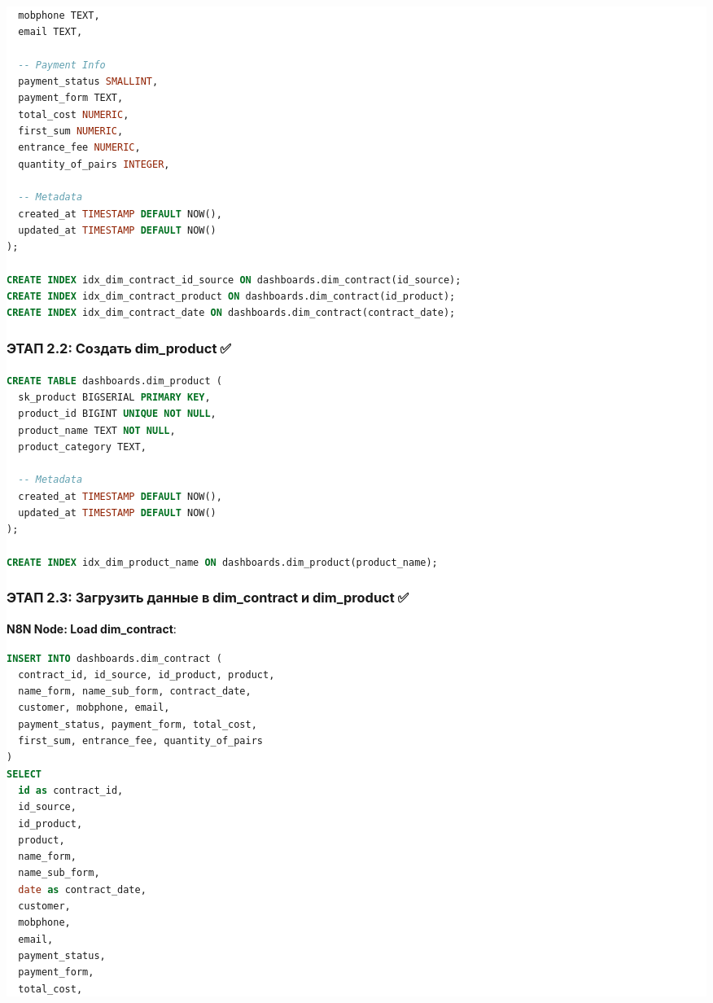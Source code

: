 ```sql
  mobphone TEXT,
  email TEXT,

  -- Payment Info
  payment_status SMALLINT,
  payment_form TEXT,
  total_cost NUMERIC,
  first_sum NUMERIC,
  entrance_fee NUMERIC,
  quantity_of_pairs INTEGER,

  -- Metadata
  created_at TIMESTAMP DEFAULT NOW(),
  updated_at TIMESTAMP DEFAULT NOW()
);

CREATE INDEX idx_dim_contract_id_source ON dashboards.dim_contract(id_source);
CREATE INDEX idx_dim_contract_product ON dashboards.dim_contract(id_product);
CREATE INDEX idx_dim_contract_date ON dashboards.dim_contract(contract_date);
```

### ЭТАП 2.2: Создать dim_product ✅

```sql
CREATE TABLE dashboards.dim_product (
  sk_product BIGSERIAL PRIMARY KEY,
  product_id BIGINT UNIQUE NOT NULL,
  product_name TEXT NOT NULL,
  product_category TEXT,

  -- Metadata
  created_at TIMESTAMP DEFAULT NOW(),
  updated_at TIMESTAMP DEFAULT NOW()
);

CREATE INDEX idx_dim_product_name ON dashboards.dim_product(product_name);
```

### ЭТАП 2.3: Загрузить данные в dim_contract и dim_product ✅

**N8N Node: Load dim_contract**:
```sql
INSERT INTO dashboards.dim_contract (
  contract_id, id_source, id_product, product,
  name_form, name_sub_form, contract_date,
  customer, mobphone, email,
  payment_status, payment_form, total_cost,
  first_sum, entrance_fee, quantity_of_pairs
)
SELECT
  id as contract_id,
  id_source,
  id_product,
  product,
  name_form,
  name_sub_form,
  date as contract_date,
  customer,
  mobphone,
  email,
  payment_status,
  payment_form,
  total_cost,
```